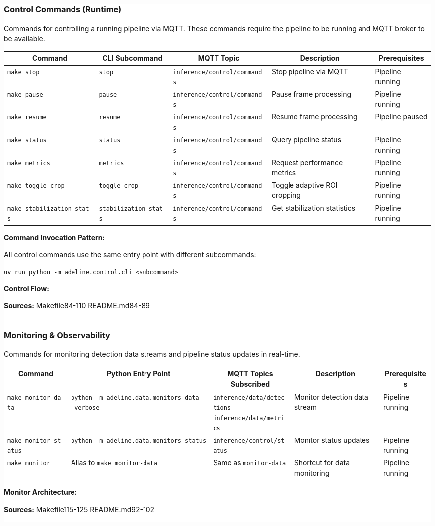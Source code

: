 
### Control Commands (Runtime)

Commands for controlling a running pipeline via MQTT. These commands require the pipeline to be running and MQTT broker to be available.

|Command|CLI Subcommand|MQTT Topic|Description|Prerequisites|
|---|---|---|---|---|
|`make stop`|`stop`|`inference/control/commands`|Stop pipeline via MQTT|Pipeline running|
|`make pause`|`pause`|`inference/control/commands`|Pause frame processing|Pipeline running|
|`make resume`|`resume`|`inference/control/commands`|Resume frame processing|Pipeline paused|
|`make status`|`status`|`inference/control/commands`|Query pipeline status|Pipeline running|
|`make metrics`|`metrics`|`inference/control/commands`|Request performance metrics|Pipeline running|
|`make toggle-crop`|`toggle_crop`|`inference/control/commands`|Toggle adaptive ROI cropping|Pipeline running|
|`make stabilization-stats`|`stabilization_stats`|`inference/control/commands`|Get stabilization statistics|Pipeline running|

**Command Invocation Pattern:**

All control commands use the same entry point with different subcommands:

```
uv run python -m adeline.control.cli <subcommand>
```

**Control Flow:**

**Sources:** [Makefile84-110](https://github.com/care-foundation/kata-inference-251021-clean2/blob/9a713ffb/Makefile#L84-L110) [README.md84-89](https://github.com/care-foundation/kata-inference-251021-clean2/blob/9a713ffb/README.md#L84-L89)

---

### Monitoring & Observability

Commands for monitoring detection data streams and pipeline status updates in real-time.

|Command|Python Entry Point|MQTT Topics Subscribed|Description|Prerequisites|
|---|---|---|---|---|
|`make monitor-data`|`python -m adeline.data.monitors data --verbose`|`inference/data/detections`  <br>`inference/data/metrics`|Monitor detection data stream|Pipeline running|
|`make monitor-status`|`python -m adeline.data.monitors status`|`inference/control/status`|Monitor status updates|Pipeline running|
|`make monitor`|Alias to `make monitor-data`|Same as `monitor-data`|Shortcut for data monitoring|Pipeline running|

**Monitor Architecture:**

**Sources:** [Makefile115-125](https://github.com/care-foundation/kata-inference-251021-clean2/blob/9a713ffb/Makefile#L115-L125) [README.md92-102](https://github.com/care-foundation/kata-inference-251021-clean2/blob/9a713ffb/README.md#L92-L102)

---

